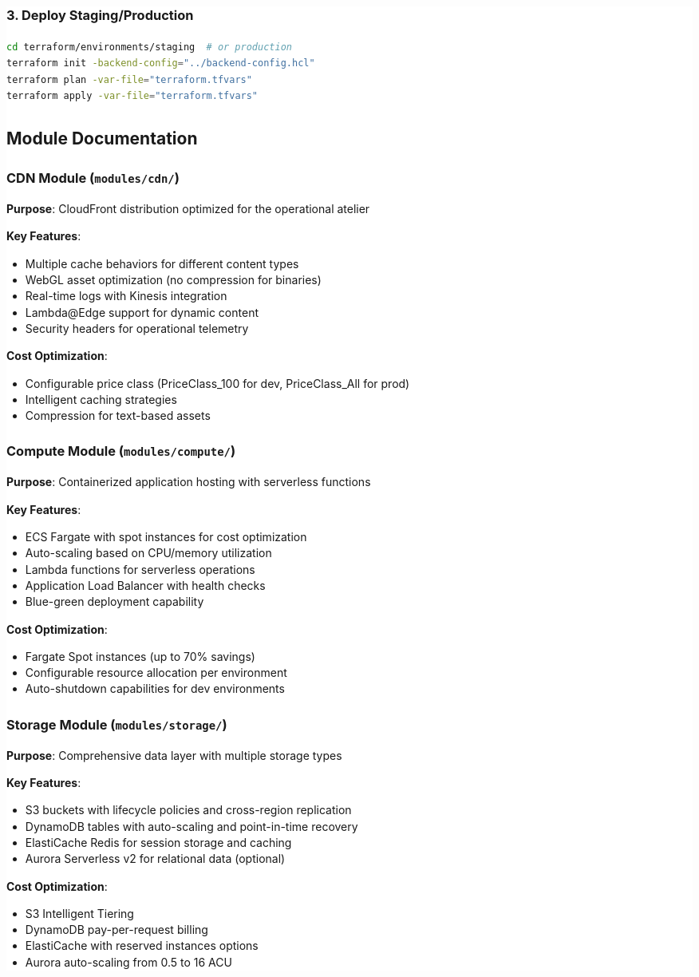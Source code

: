 ### 3. Deploy Staging/Production

```bash
cd terraform/environments/staging  # or production
terraform init -backend-config="../backend-config.hcl"
terraform plan -var-file="terraform.tfvars"
terraform apply -var-file="terraform.tfvars"
```

## Module Documentation

### CDN Module (`modules/cdn/`)

**Purpose**: CloudFront distribution optimized for the operational atelier

**Key Features**:
- Multiple cache behaviors for different content types
- WebGL asset optimization (no compression for binaries)
- Real-time logs with Kinesis integration
- Lambda@Edge support for dynamic content
- Security headers for operational telemetry

**Cost Optimization**:
- Configurable price class (PriceClass_100 for dev, PriceClass_All for prod)
- Intelligent caching strategies
- Compression for text-based assets

### Compute Module (`modules/compute/`)

**Purpose**: Containerized application hosting with serverless functions

**Key Features**:
- ECS Fargate with spot instances for cost optimization
- Auto-scaling based on CPU/memory utilization
- Lambda functions for serverless operations
- Application Load Balancer with health checks
- Blue-green deployment capability

**Cost Optimization**:
- Fargate Spot instances (up to 70% savings)
- Configurable resource allocation per environment
- Auto-shutdown capabilities for dev environments

### Storage Module (`modules/storage/`)

**Purpose**: Comprehensive data layer with multiple storage types

**Key Features**:
- S3 buckets with lifecycle policies and cross-region replication
- DynamoDB tables with auto-scaling and point-in-time recovery
- ElastiCache Redis for session storage and caching
- Aurora Serverless v2 for relational data (optional)

**Cost Optimization**:
- S3 Intelligent Tiering
- DynamoDB pay-per-request billing
- ElastiCache with reserved instances options
- Aurora auto-scaling from 0.5 to 16 ACU
